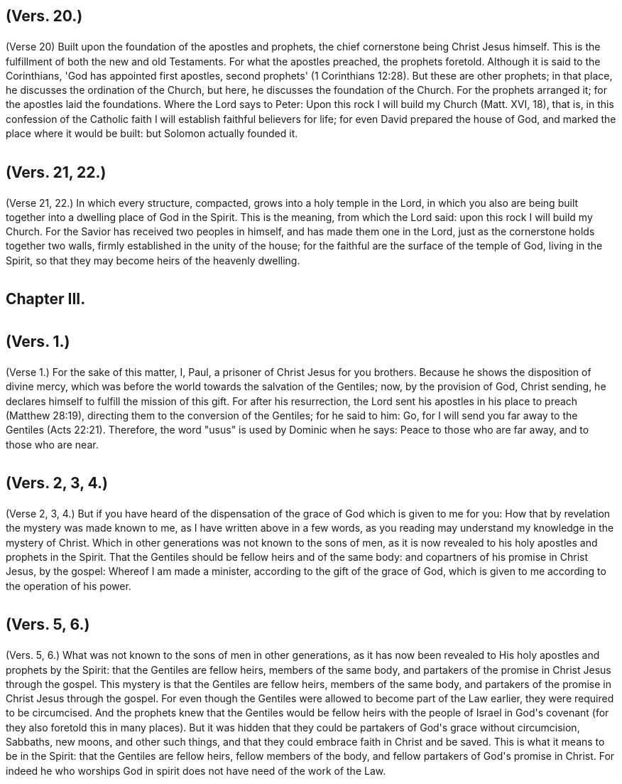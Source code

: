 
<h2 id='tocuniq36'>(Vers. 20.)</h2>

(Verse 20) Built upon the foundation of the apostles and prophets, the chief cornerstone being Christ Jesus himself. This is the fulfillment of both the new and old Testaments. For what the apostles preached, the prophets foretold. Although it is said to the Corinthians, 'God has appointed first apostles, second prophets' (1 Corinthians 12:28). But these are other prophets; in that place, he discusses the ordination of the Church, but here, he discusses the foundation of the Church. For the prophets arranged it; for the apostles laid the foundations. Where the Lord says to Peter: Upon this rock I will build my Church (Matt. XVI, 18), that is, in this confession of the Catholic faith I will establish faithful believers for life; for even David prepared the house of God, and marked the place where it would be built: but Solomon actually founded it.

<h2 id='tocuniq37'>(Vers. 21, 22.)</h2>

(Verse 21, 22.) In which every structure, compacted, grows into a holy temple in the Lord, in which you also are being built together into a dwelling place of God in the Spirit. This is the meaning, from which the Lord said: upon this rock I will build my Church. For the Savior has received two peoples in himself, and has made them one in the Lord, just as the cornerstone holds together two walls, firmly established in the unity of the house; for the faithful are the surface of the temple of God, living in the Spirit, so that they may become heirs of the heavenly dwelling.


<h2 id='tocuniq38'>Chapter III.</h2>



<h2 id='tocuniq39'>(Vers. 1.)</h2>

(Verse 1.) For the sake of this matter, I, Paul, a prisoner of Christ Jesus for you brothers. Because he shows the disposition of divine mercy, which was before the world towards the salvation of the Gentiles; now, by the provision of God, Christ sending, he declares himself to fulfill the mission of this gift. For after his resurrection, the Lord sent his apostles in his place to preach (Matthew 28:19), directing them to the conversion of the Gentiles; for he said to him: Go, for I will send you far away to the Gentiles (Acts 22:21). Therefore, the word "usus" is used by Dominic when he says: Peace to those who are far away, and to those who are near.

<h2 id='tocuniq40'>(Vers. 2, 3, 4.)</h2>

(Verse 2, 3, 4.) But if you have heard of the dispensation of the grace of God which is given to me for you: How that by revelation the mystery was made known to me, as I have written above in a few words, as you reading may understand my knowledge in the mystery of Christ. Which in other generations was not known to the sons of men, as it is now revealed to his holy apostles and prophets in the Spirit. That the Gentiles should be fellow heirs and of the same body: and copartners of his promise in Christ Jesus, by the gospel: Whereof I am made a minister, according to the gift of the grace of God, which is given to me according to the operation of his power.


<h2 id='tocuniq41'>(Vers. 5, 6.)</h2>

(Vers. 5, 6.) What was not known to the sons of men in other generations, as it has now been revealed to His holy apostles and prophets by the Spirit: that the Gentiles are fellow heirs, members of the same body, and partakers of the promise in Christ Jesus through the gospel. This mystery is that the Gentiles are fellow heirs, members of the same body, and partakers of the promise in Christ Jesus through the gospel. For even though the Gentiles were allowed to become part of the Law earlier, they were required to be circumcised. And the prophets knew that the Gentiles would be fellow heirs with the people of Israel in God's covenant (for they also foretold this in many places). But it was hidden that they could be partakers of God's grace without circumcision, Sabbaths, new moons, and other such things, and that they could embrace faith in Christ and be saved. This is what it means to be in the Spirit: that the Gentiles are fellow heirs, fellow members of the body, and fellow partakers of God's promise in Christ. For indeed he who worships God in spirit does not have need of the work of the Law.
